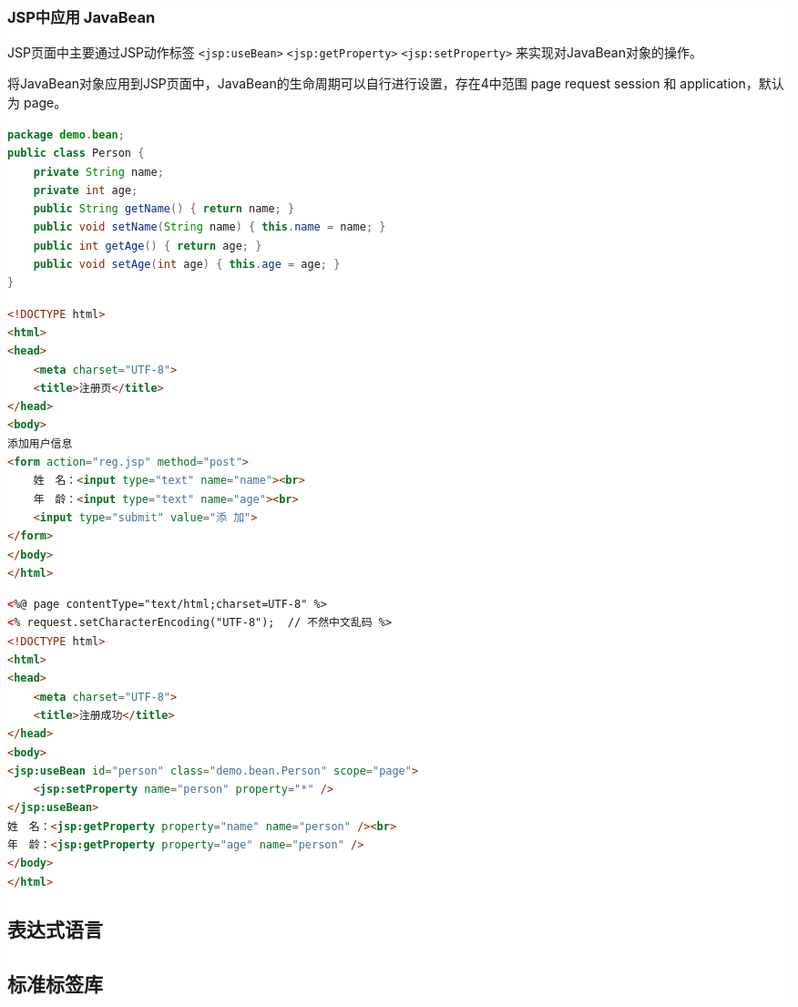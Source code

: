### JSP中应用 JavaBean

JSP页面中主要通过JSP动作标签 `<jsp:useBean>` `<jsp:getProperty>` `<jsp:setProperty>` 来实现对JavaBean对象的操作。

将JavaBean对象应用到JSP页面中，JavaBean的生命周期可以自行进行设置，存在4中范围 page request session 和 application，默认为 page。

```java
package demo.bean;
public class Person {
    private String name;
    private int age;
    public String getName() { return name; }
    public void setName(String name) { this.name = name; }
    public int getAge() { return age; }
    public void setAge(int age) { this.age = age; }
}
```

```html
<!DOCTYPE html>
<html>
<head>
    <meta charset="UTF-8">
    <title>注册页</title>
</head>
<body>
添加用户信息
<form action="reg.jsp" method="post">
    姓　名：<input type="text" name="name"><br>
    年　龄：<input type="text" name="age"><br>
    <input type="submit" value="添 加">
</form>
</body>
</html>
```

```html
<%@ page contentType="text/html;charset=UTF-8" %>
<% request.setCharacterEncoding("UTF-8");  // 不然中文乱码 %>
<!DOCTYPE html>
<html>
<head>
    <meta charset="UTF-8">
    <title>注册成功</title>
</head>
<body>
<jsp:useBean id="person" class="demo.bean.Person" scope="page">
    <jsp:setProperty name="person" property="*" />
</jsp:useBean>
姓　名：<jsp:getProperty property="name" name="person" /><br>
年　龄：<jsp:getProperty property="age" name="person" />
</body>
</html>
```


## 表达式语言


## 标准标签库




<script>ooboqoo.contentsRegExp = /H[123]/;</script>
